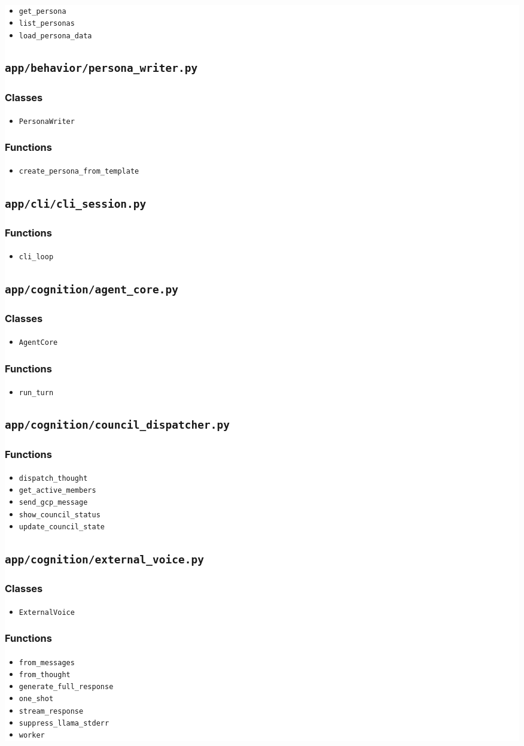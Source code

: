 - `get_persona`
- `list_personas`
- `load_persona_data`

## `app/behavior/persona_writer.py`

### Classes

- `PersonaWriter`

### Functions

- `create_persona_from_template`

## `app/cli/cli_session.py`

### Functions

- `cli_loop`

## `app/cognition/agent_core.py`

### Classes

- `AgentCore`

### Functions

- `run_turn`

## `app/cognition/council_dispatcher.py`

### Functions

- `dispatch_thought`
- `get_active_members`
- `send_gcp_message`
- `show_council_status`
- `update_council_state`

## `app/cognition/external_voice.py`

### Classes

- `ExternalVoice`

### Functions

- `from_messages`
- `from_thought`
- `generate_full_response`
- `one_shot`
- `stream_response`
- `suppress_llama_stderr`
- `worker`
